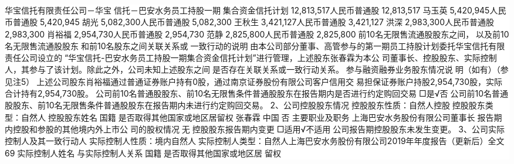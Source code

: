 华宝信托有限责任公司－华宝
信托－巴安水务员工持股一期
集合资金信托计划
12,813,517人民币普通股
12,813,517
马玉英
5,420,945人民币普通股
5,420,945
胡光
5,082,300人民币普通股
5,082,300
王秋生
3,421,127人民币普通股
3,421,127
洪深
2,983,300人民币普通股
2,983,300
肖裕福
2,954,730人民币普通股
2,954,730
范静
2,825,800人民币普通股
2,825,800
前10名无限售流通股股东之间，
以及前10名无限售流通股股东
和前10名股东之间关联关系或
一致行动的说明
由本公司部分董事、高管参与的第一期员工持股计划委托华宝信托有限责任公司设立的
“华宝信托-巴安水务员工持股一期集合资金信托计划”进行管理，上述股东张春霖为本公
司董事长、控股股东、实际控制人，其参与了该计划。除此之外，公司未知上述股东之间
是否存在关联关系或一致行动关系。
参与融资融券业务股东情况说
明（如有）（参见注5）
上述公司股东肖裕福通过普通证券账户持有0股，通过南京证券股份有限公司客户信用交
易担保证券账户持股2,954,730股，实际合计持有2,954,730股。
公司前10名普通股股东、前10名无限售条件普通股股东在报告期内是否进行约定购回交易
□是√否
公司前10名普通股股东、前10名无限售条件普通股股东在报告期内未进行约定购回交易。
2、公司控股股东情况
控股股东性质：自然人控股
控股股东类型：自然人
控股股东姓名
国籍
是否取得其他国家或地区居留权
张春霖
中国
否
主要职业及职务
上海巴安水务股份有限公司董事长
报告期内控股和参股的其他境内外上市公
司的股权情况
无
控股股东报告期内变更
□适用√不适用
公司报告期控股股东未发生变更。
3、公司实际控制人及其一致行动人
实际控制人性质：境内自然人
实际控制人类型：自然人上海巴安水务股份有限公司2019年年度报告（更新后）全文
69
实际控制人姓名
与实际控制人关系
国籍
是否取得其他国家或地区居
留权